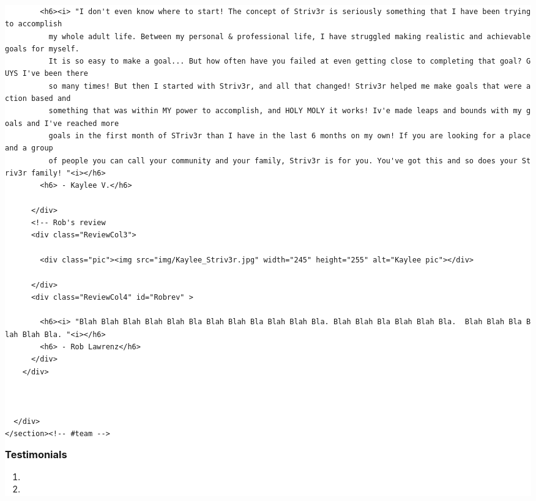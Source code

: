             <h6><i> "I don't even know where to start! The concept of Striv3r is seriously something that I have been trying to accomplish
              my whole adult life. Between my personal & professional life, I have struggled making realistic and achievable goals for myself.
              It is so easy to make a goal... But how often have you failed at even getting close to completing that goal? GUYS I've been there
              so many times! But then I started with Striv3r, and all that changed! Striv3r helped me make goals that were action based and
              something that was within MY power to accomplish, and HOLY MOLY it works! Iv'e made leaps and bounds with my goals and I've reached more
              goals in the first month of STriv3r than I have in the last 6 months on my own! If you are looking for a place and a group
              of people you can call your community and your family, Striv3r is for you. You've got this and so does your Striv3r family! "<i></h6>
            <h6> - Kaylee V.</h6>

          </div>
          <!-- Rob's review
          <div class="ReviewCol3">

            <div class="pic"><img src="img/Kaylee_Striv3r.jpg" width="245" height="255" alt="Kaylee pic"></div>

          </div>
          <div class="ReviewCol4" id="Robrev" >

            <h6><i> "Blah Blah Blah Blah Blah Bla Blah Blah Bla Blah Blah Bla. Blah Blah Bla Blah Blah Bla.  Blah Blah Bla Blah Blah Bla. "<i></h6>
            <h6> - Rob Lawrenz</h6>
          </div>
        </div>



      </div>
    </section><!-- #team -->
<section id="team">
  <div class="container wow fadeInUp">
  <div class="container">
	<div class="row">
		<div class="col-md-8 col-center m-auto">
			<h3 class="team-title" style="padding:0px; margin:0px;">Testimonials</h3>
			<div id="myCarousel" class="carousel slide" data-ride="carousel" style="padding:0px; margin:5px;">
				<!-- Carousel indicators -->
				<ol class="carousel-indicators">
					<li data-target="#myCarousel" data-slide-to="0" class="active"></li>
					<li data-target="#myCarousel" data-slide-to="1"></li>
					<!--<li data-target="#myCarousel" data-slide-to="2"></li>-->
				</ol>
				<!-- Wrapper for carousel items -->
				<div class="carousel-inner">
					<div class="item carousel-item active">